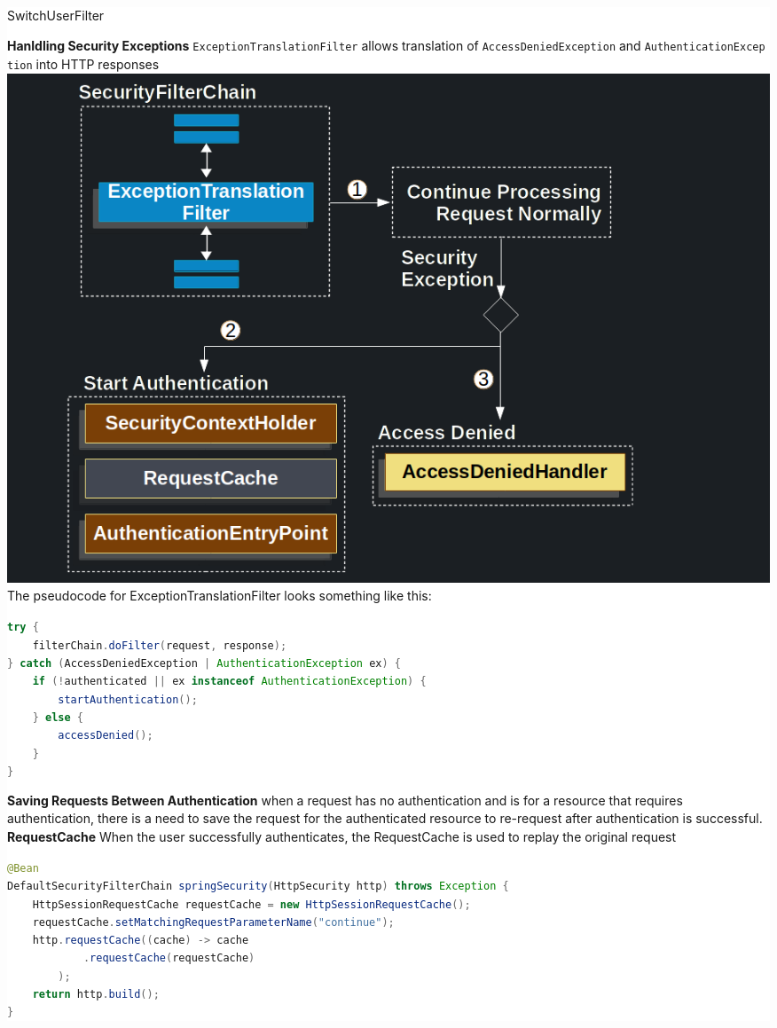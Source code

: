 SwitchUserFilter

**Hanldling Security Exceptions**
`ExceptionTranslationFilter` allows translation of `AccessDeniedException` and `AuthenticationException` into HTTP responses
![img](picture/HanlingException.png)
The pseudocode for ExceptionTranslationFilter looks something like this:
```java
try {
	filterChain.doFilter(request, response); 
} catch (AccessDeniedException | AuthenticationException ex) {
	if (!authenticated || ex instanceof AuthenticationException) {
		startAuthentication(); 
	} else {
		accessDenied(); 
	}
}
```

**Saving Requests Between Authentication**
when a request has no authentication and is for a resource that requires authentication, there is a need to save the request for the authenticated resource to re-request after authentication is successful.
**RequestCache**
When the user successfully authenticates, the RequestCache is used to replay the original request
```java
@Bean
DefaultSecurityFilterChain springSecurity(HttpSecurity http) throws Exception {
	HttpSessionRequestCache requestCache = new HttpSessionRequestCache();
	requestCache.setMatchingRequestParameterName("continue");
	http.requestCache((cache) -> cache
			.requestCache(requestCache)
		);
	return http.build();
}
```